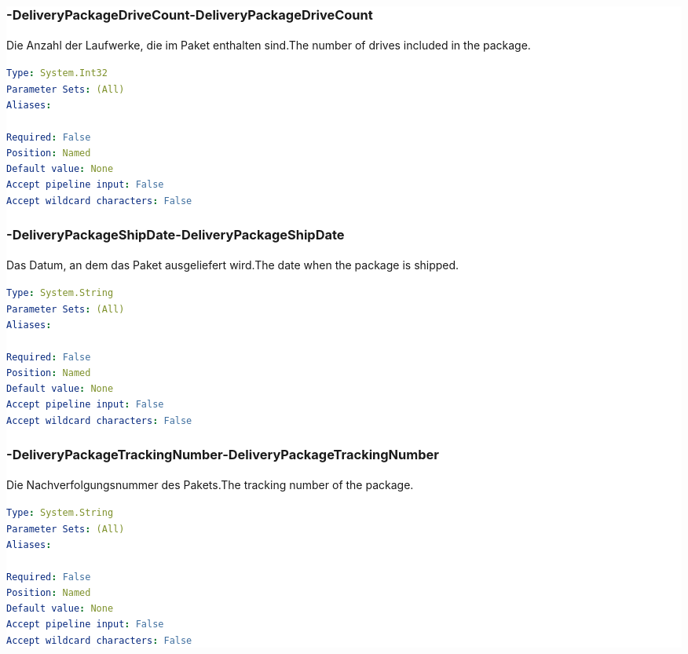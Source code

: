 ### <span data-ttu-id="43d54-130">-DeliveryPackageDriveCount</span><span class="sxs-lookup"><span data-stu-id="43d54-130">-DeliveryPackageDriveCount</span></span>
<span data-ttu-id="43d54-131">Die Anzahl der Laufwerke, die im Paket enthalten sind.</span><span class="sxs-lookup"><span data-stu-id="43d54-131">The number of drives included in the package.</span></span>

```yaml
Type: System.Int32
Parameter Sets: (All)
Aliases:

Required: False
Position: Named
Default value: None
Accept pipeline input: False
Accept wildcard characters: False
```

### <span data-ttu-id="43d54-132">-DeliveryPackageShipDate</span><span class="sxs-lookup"><span data-stu-id="43d54-132">-DeliveryPackageShipDate</span></span>
<span data-ttu-id="43d54-133">Das Datum, an dem das Paket ausgeliefert wird.</span><span class="sxs-lookup"><span data-stu-id="43d54-133">The date when the package is shipped.</span></span>

```yaml
Type: System.String
Parameter Sets: (All)
Aliases:

Required: False
Position: Named
Default value: None
Accept pipeline input: False
Accept wildcard characters: False
```

### <span data-ttu-id="43d54-134">-DeliveryPackageTrackingNumber</span><span class="sxs-lookup"><span data-stu-id="43d54-134">-DeliveryPackageTrackingNumber</span></span>
<span data-ttu-id="43d54-135">Die Nachverfolgungsnummer des Pakets.</span><span class="sxs-lookup"><span data-stu-id="43d54-135">The tracking number of the package.</span></span>

```yaml
Type: System.String
Parameter Sets: (All)
Aliases:

Required: False
Position: Named
Default value: None
Accept pipeline input: False
Accept wildcard characters: False
```
